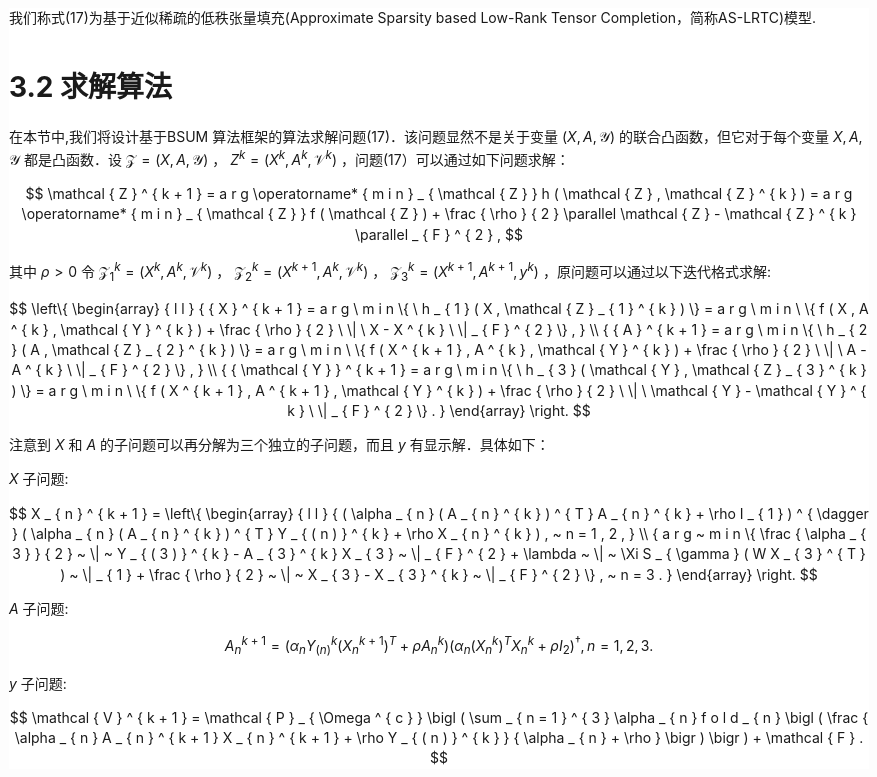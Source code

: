 我们称式(17)为基于近似稀疏的低秩张量填充(Approximate Sparsity based Low-Rank Tensor Completion，简称AS-LRTC)模型.

# 3.2 求解算法

在本节中,我们将设计基于BSUM 算法框架的算法求解问题(17)．该问题显然不是关于变量 $( X , A , { \mathcal { Y } } )$ 的联合凸函数，但它对于每个变量 $X , A , \mathcal { Y }$ 都是凸函数．设 $\mathcal { Z } = ( X , A , \mathcal { Y } )$ ， $Z ^ { k } = ( X ^ { k } , A ^ { k } , \mathcal { V } ^ { k } )$ ，问题(17）可以通过如下问题求解：

$$
\mathcal { Z } ^ { k + 1 } = a r g \operatorname* { m i n } _ { \mathcal { Z } } h ( \mathcal { Z } , \mathcal { Z } ^ { k } ) = a r g \operatorname* { m i n } _ { \mathcal { Z } } f ( \mathcal { Z } ) + \frac { \rho } { 2 } \parallel \mathcal { Z } - \mathcal { Z } ^ { k } \parallel _ { F } ^ { 2 } ,
$$

其中 $\rho > 0$ 令 $\mathcal { Z } _ { 1 } ^ { k } = ( X ^ { k } , A ^ { k } , \mathcal { V } ^ { k } )$ ， $\mathcal { Z } _ { 2 } ^ { k } = ( X ^ { k + 1 } , A ^ { k } , \mathcal { V } ^ { k } )$ ， $\mathcal { Z } _ { 3 } ^ { k } = ( X ^ { k + 1 } , A ^ { k + 1 } , y ^ { k } )$ ，原问题可以通过以下迭代格式求解:

$$
\left\{ \begin{array} { l l } { { X } ^ { k + 1 } = a r g \ m i n \{ \ h _ { 1 } ( X , \mathcal { Z } _ { 1 } ^ { k } ) \} = a r g \ m i n \ \{ f ( X , A ^ { k } , \mathcal { Y } ^ { k } ) + \frac { \rho } { 2 } \ \| \ X - X ^ { k } \ \| _ { F } ^ { 2 } \} , } \\ { { A } ^ { k + 1 } = a r g \ m i n \{ \ h _ { 2 } ( A , \mathcal { Z } _ { 2 } ^ { k } ) \} = a r g \ m i n \ \{ f ( X ^ { k + 1 } , A ^ { k } , \mathcal { Y } ^ { k } ) + \frac { \rho } { 2 } \ \| \ A - A ^ { k } \ \| _ { F } ^ { 2 } \} , } \\ { { \mathcal { Y } } ^ { k + 1 } = a r g \ m i n \{ \ h _ { 3 } ( \mathcal { Y } , \mathcal { Z } _ { 3 } ^ { k } ) \} = a r g \ m i n \ \{ f ( X ^ { k + 1 } , A ^ { k + 1 } , \mathcal { Y } ^ { k } ) + \frac { \rho } { 2 } \ \| \ \mathcal { Y } - \mathcal { Y } ^ { k } \ \| _ { F } ^ { 2 } \} . } \end{array} \right.
$$

注意到 $X$ 和 $A$ 的子问题可以再分解为三个独立的子问题，而且 $y$ 有显示解．具体如下：

$X$ 子问题:

$$
X _ { n } ^ { k + 1 } = \left\{ \begin{array} { l l } { ( \alpha _ { n } ( A _ { n } ^ { k } ) ^ { T } A _ { n } ^ { k } + \rho I _ { 1 } ) ^ { \dagger } ( \alpha _ { n } ( A _ { n } ^ { k } ) ^ { T } Y _ { ( n ) } ^ { k } + \rho X _ { n } ^ { k } ) , ~ n = 1 , 2 , } \\ { a r g ~ m i n \{ \frac { \alpha _ { 3 } } { 2 } ~ \| ~ Y _ { ( 3 ) } ^ { k } - A _ { 3 } ^ { k } X _ { 3 } ~ \| _ { F } ^ { 2 } + \lambda ~ \| ~ \Xi S _ { \gamma } ( W X _ { 3 } ^ { T } ) ~ \| _ { 1 } + \frac { \rho } { 2 } ~ \| ~ X _ { 3 } - X _ { 3 } ^ { k } ~ \| _ { F } ^ { 2 } \} , ~ n = 3 . } \end{array} \right.
$$

$A$ 子问题:

$$
A _ { n } ^ { k + 1 } = ( \alpha _ { n } Y _ { ( n ) } ^ { k } ( X _ { n } ^ { k + 1 } ) ^ { T } + \rho A _ { n } ^ { k } ) ( \alpha _ { n } ( X _ { n } ^ { k } ) ^ { T } X _ { n } ^ { k } + \rho I _ { 2 } ) ^ { \dagger } , n = 1 , 2 , 3 .
$$

$y$ 子问题:

$$
\mathcal { V } ^ { k + 1 } = \mathcal { P } _ { \Omega ^ { c } } \bigl ( \sum _ { n = 1 } ^ { 3 } \alpha _ { n } f o l d _ { n } \bigl ( \frac { \alpha _ { n } A _ { n } ^ { k + 1 } X _ { n } ^ { k + 1 } + \rho Y _ { ( n ) } ^ { k } } { \alpha _ { n } + \rho } \bigr ) \bigr ) + \mathcal { F } .
$$
